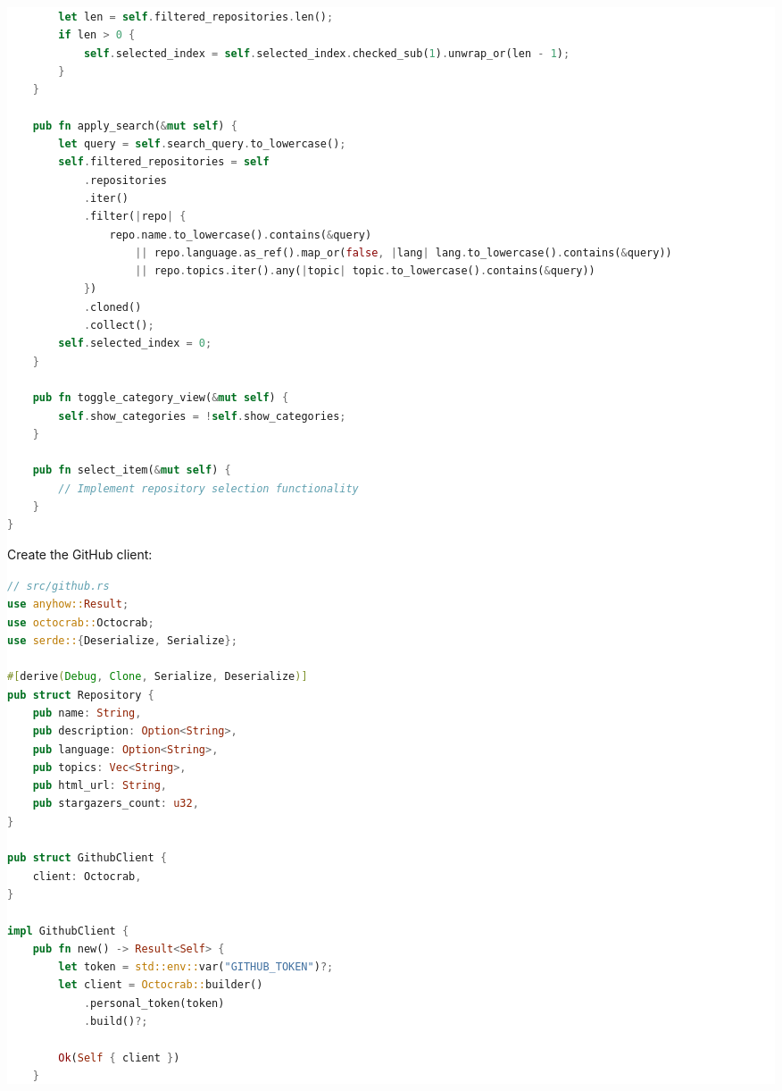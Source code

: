 ```rust
        let len = self.filtered_repositories.len();
        if len > 0 {
            self.selected_index = self.selected_index.checked_sub(1).unwrap_or(len - 1);
        }
    }

    pub fn apply_search(&mut self) {
        let query = self.search_query.to_lowercase();
        self.filtered_repositories = self
            .repositories
            .iter()
            .filter(|repo| {
                repo.name.to_lowercase().contains(&query)
                    || repo.language.as_ref().map_or(false, |lang| lang.to_lowercase().contains(&query))
                    || repo.topics.iter().any(|topic| topic.to_lowercase().contains(&query))
            })
            .cloned()
            .collect();
        self.selected_index = 0;
    }

    pub fn toggle_category_view(&mut self) {
        self.show_categories = !self.show_categories;
    }

    pub fn select_item(&mut self) {
        // Implement repository selection functionality
    }
}
```

Create the GitHub client:

```rust
// src/github.rs
use anyhow::Result;
use octocrab::Octocrab;
use serde::{Deserialize, Serialize};

#[derive(Debug, Clone, Serialize, Deserialize)]
pub struct Repository {
    pub name: String,
    pub description: Option<String>,
    pub language: Option<String>,
    pub topics: Vec<String>,
    pub html_url: String,
    pub stargazers_count: u32,
}

pub struct GithubClient {
    client: Octocrab,
}

impl GithubClient {
    pub fn new() -> Result<Self> {
        let token = std::env::var("GITHUB_TOKEN")?;
        let client = Octocrab::builder()
            .personal_token(token)
            .build()?;

        Ok(Self { client })
    }

```